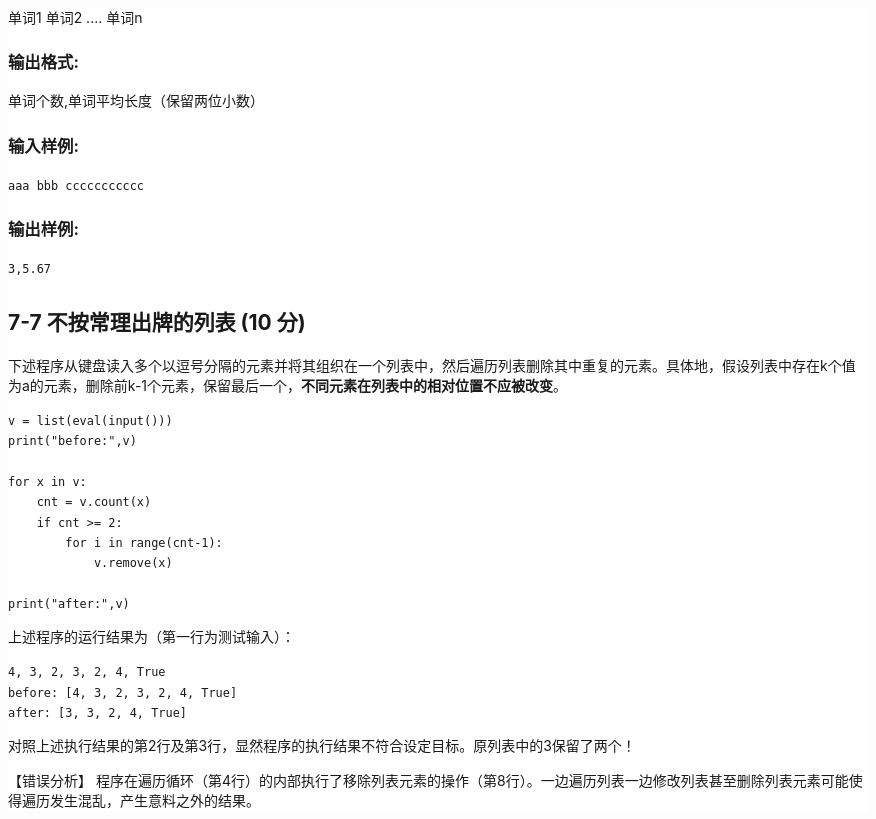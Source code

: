 单词1 单词2 .... 单词n



### 输出格式:

单词个数,单词平均长度（保留两位小数）



### 输入样例:

```in
aaa bbb ccccccccccc
```



### 输出样例:

```out
3,5.67
```





## 7-7 不按常理出牌的列表 (10 分)

下述程序从键盘读入多个以逗号分隔的元素并将其组织在一个列表中，然后遍历列表删除其中重复的元素。具体地，假设列表中存在k个值为a的元素，删除前k-1个元素，保留最后一个，**不同元素在列表中的相对位置不应被改变**。

```
v = list(eval(input()))
print("before:",v)

for x in v:
    cnt = v.count(x)
    if cnt >= 2:
        for i in range(cnt-1):
            v.remove(x)

print("after:",v)
```

上述程序的运行结果为（第一行为测试输入）：

```
4, 3, 2, 3, 2, 4, True
before: [4, 3, 2, 3, 2, 4, True]
after: [3, 3, 2, 4, True]
```

对照上述执行结果的第2行及第3行，显然程序的执行结果不符合设定目标。原列表中的3保留了两个！



【错误分析】
程序在遍历循环（第4行）的内部执行了移除列表元素的操作（第8行）。一边遍历列表一边修改列表甚至删除列表元素可能使得遍历发生混乱，产生意料之外的结果。
